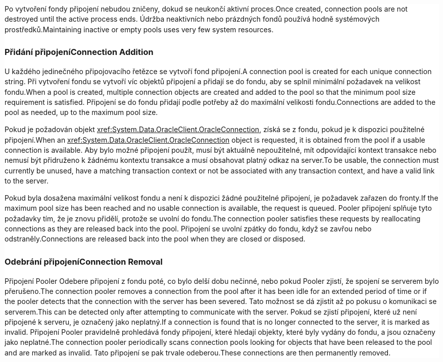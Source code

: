 <span data-ttu-id="406ea-125">Po vytvoření fondy připojení nebudou zničeny, dokud se neukončí aktivní proces.</span><span class="sxs-lookup"><span data-stu-id="406ea-125">Once created, connection pools are not destroyed until the active process ends.</span></span> <span data-ttu-id="406ea-126">Údržba neaktivních nebo prázdných fondů používá hodně systémových prostředků.</span><span class="sxs-lookup"><span data-stu-id="406ea-126">Maintaining inactive or empty pools uses very few system resources.</span></span>

### <a name="connection-addition"></a><span data-ttu-id="406ea-127">Přidání připojení</span><span class="sxs-lookup"><span data-stu-id="406ea-127">Connection Addition</span></span>
 <span data-ttu-id="406ea-128">U každého jedinečného připojovacího řetězce se vytvoří fond připojení.</span><span class="sxs-lookup"><span data-stu-id="406ea-128">A connection pool is created for each unique connection string.</span></span> <span data-ttu-id="406ea-129">Při vytvoření fondu se vytvoří víc objektů připojení a přidají se do fondu, aby se splnil minimální požadavek na velikost fondu.</span><span class="sxs-lookup"><span data-stu-id="406ea-129">When a pool is created, multiple connection objects are created and added to the pool so that the minimum pool size requirement is satisfied.</span></span> <span data-ttu-id="406ea-130">Připojení se do fondu přidají podle potřeby až do maximální velikosti fondu.</span><span class="sxs-lookup"><span data-stu-id="406ea-130">Connections are added to the pool as needed, up to the maximum pool size.</span></span>

 <span data-ttu-id="406ea-131">Pokud je požadován objekt <xref:System.Data.OracleClient.OracleConnection>, získá se z fondu, pokud je k dispozici použitelné připojení.</span><span class="sxs-lookup"><span data-stu-id="406ea-131">When an <xref:System.Data.OracleClient.OracleConnection> object is requested, it is obtained from the pool if a usable connection is available.</span></span> <span data-ttu-id="406ea-132">Aby bylo možné připojení použít, musí být aktuálně nepoužitelné, mít odpovídající kontext transakce nebo nemusí být přidruženo k žádnému kontextu transakce a musí obsahovat platný odkaz na server.</span><span class="sxs-lookup"><span data-stu-id="406ea-132">To be usable, the connection must currently be unused, have a matching transaction context or not be associated with any transaction context, and have a valid link to the server.</span></span>

 <span data-ttu-id="406ea-133">Pokud byla dosažena maximální velikost fondu a není k dispozici žádné použitelné připojení, je požadavek zařazen do fronty.</span><span class="sxs-lookup"><span data-stu-id="406ea-133">If the maximum pool size has been reached and no usable connection is available, the request is queued.</span></span> <span data-ttu-id="406ea-134">Pooler připojení splňuje tyto požadavky tím, že je znovu přidělí, protože se uvolní do fondu.</span><span class="sxs-lookup"><span data-stu-id="406ea-134">The connection pooler satisfies these requests by reallocating connections as they are released back into the pool.</span></span> <span data-ttu-id="406ea-135">Připojení se uvolní zpátky do fondu, když se zavřou nebo odstraněly.</span><span class="sxs-lookup"><span data-stu-id="406ea-135">Connections are released back into the pool when they are closed or disposed.</span></span>

### <a name="connection-removal"></a><span data-ttu-id="406ea-136">Odebrání připojení</span><span class="sxs-lookup"><span data-stu-id="406ea-136">Connection Removal</span></span>
 <span data-ttu-id="406ea-137">Připojení Pooler Odebere připojení z fondu poté, co bylo delší dobu nečinné, nebo pokud Pooler zjistí, že spojení se serverem bylo přerušeno.</span><span class="sxs-lookup"><span data-stu-id="406ea-137">The connection pooler removes a connection from the pool after it has been idle for an extended period of time or if the pooler detects that the connection with the server has been severed.</span></span> <span data-ttu-id="406ea-138">Tato možnost se dá zjistit až po pokusu o komunikaci se serverem.</span><span class="sxs-lookup"><span data-stu-id="406ea-138">This can be detected only after attempting to communicate with the server.</span></span> <span data-ttu-id="406ea-139">Pokud se zjistí připojení, které už není připojené k serveru, je označený jako neplatný.</span><span class="sxs-lookup"><span data-stu-id="406ea-139">If a connection is found that is no longer connected to the server, it is marked as invalid.</span></span> <span data-ttu-id="406ea-140">Připojení Pooler pravidelně prohledává fondy připojení, které hledají objekty, které byly vydány do fondu, a jsou označeny jako neplatné.</span><span class="sxs-lookup"><span data-stu-id="406ea-140">The connection pooler periodically scans connection pools looking for objects that have been released to the pool and are marked as invalid.</span></span> <span data-ttu-id="406ea-141">Tato připojení se pak trvale odeberou.</span><span class="sxs-lookup"><span data-stu-id="406ea-141">These connections are then permanently removed.</span></span>
